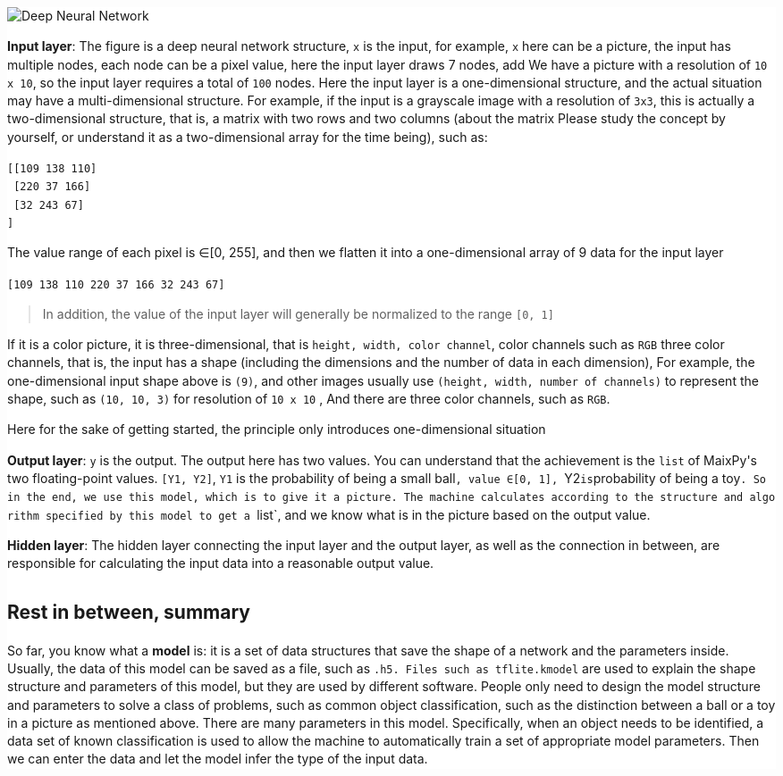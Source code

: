 ![Deep Neural Network](../../assets/dnn/dnn.jpg)

**Input layer**:
The figure is a deep neural network structure, `x` is the input, for example, `x` here can be a picture, the input has multiple nodes, each node can be a pixel value, here the input layer draws 7 nodes, add We have a picture with a resolution of `10 x 10`, so the input layer requires a total of `100` nodes.
Here the input layer is a one-dimensional structure, and the actual situation may have a multi-dimensional structure. For example, if the input is a grayscale image with a resolution of `3x3`, this is actually a two-dimensional structure, that is, a matrix with two rows and two columns (about the matrix Please study the concept by yourself, or understand it as a two-dimensional array for the time being), such as:
```
[[109 138 110]
 [220 37 166]
 [32 243 67]
]
```
The value range of each pixel is ∈[0, 255], and then we flatten it into a one-dimensional array of 9 data for the input layer
```
[109 138 110 220 37 166 32 243 67]
```

> In addition, the value of the input layer will generally be normalized to the range `[0, 1]`

If it is a color picture, it is three-dimensional, that is `height, width, color channel`, color channels such as `RGB` three color channels, that is, the input has a shape (including the dimensions and the number of data in each dimension), For example, the one-dimensional input shape above is `(9)`, and other images usually use `(height, width, number of channels)` to represent the shape, such as `(10, 10, 3)` for resolution of `10 x 10` , And there are three color channels, such as `RGB`.

Here for the sake of getting started, the principle only introduces one-dimensional situation


**Output layer**:
`y` is the output. The output here has two values. You can understand that the achievement is the `list` of MaixPy's two floating-point values. `[Y1, Y2]`, `Y1` is the probability of being a small ball`, value ∈[0, 1], `Y2` is `probability of being a toy`. So in the end, we use this model, which is to give it a picture. The machine calculates according to the structure and algorithm specified by this model to get a `list`, and we know what is in the picture based on the output value.

**Hidden layer**:
The hidden layer connecting the input layer and the output layer, as well as the connection in between, are responsible for calculating the input data into a reasonable output value.


## Rest in between, summary

So far, you know what a **model** is: it is a set of data structures that save the shape of a network and the parameters inside. Usually, the data of this model can be saved as a file, such as `.h5. Files such as tflite.kmodel` are used to explain the shape structure and parameters of this model, but they are used by different software.
People only need to design the model structure and parameters to solve a class of problems, such as common object classification, such as the distinction between a ball or a toy in a picture as mentioned above.
There are many parameters in this model. Specifically, when an object needs to be identified, a data set of known classification is used to allow the machine to automatically train a set of appropriate model parameters.
Then we can enter the data and let the model infer the type of the input data.
